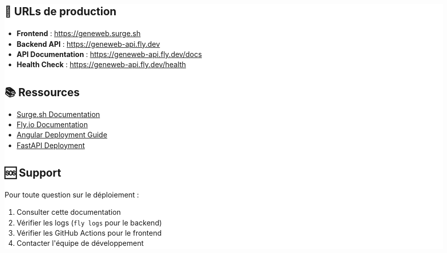 ## 🔗 URLs de production

- **Frontend** : https://geneweb.surge.sh
- **Backend API** : https://geneweb-api.fly.dev
- **API Documentation** : https://geneweb-api.fly.dev/docs
- **Health Check** : https://geneweb-api.fly.dev/health

## 📚 Ressources

- [Surge.sh Documentation](https://surge.sh/help/)
- [Fly.io Documentation](https://fly.io/docs/)
- [Angular Deployment Guide](https://angular.io/guide/deployment)
- [FastAPI Deployment](https://fastapi.tiangolo.com/deployment/)

## 🆘 Support

Pour toute question sur le déploiement :
1. Consulter cette documentation
2. Vérifier les logs (`fly logs` pour le backend)
3. Vérifier les GitHub Actions pour le frontend
4. Contacter l'équipe de développement
